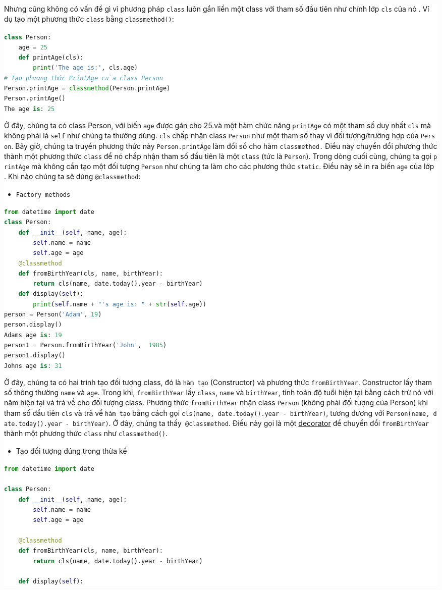 Nhưng cũng không có vấn đề gì vì  phương pháp `class` luôn gắn liền một class với tham số đầu tiên như chính lớp `cls` của nó .
Ví dụ tạo một phương thức `class` bằng `classmethod()`:
```py
class Person:
    age = 25
    def printAge(cls):
        print('The age is:', cls.age)
# Tạo phương thức PrintAge của class Person
Person.printAge = classmethod(Person.printAge)
Person.printAge()
The age is: 25
```
Ở đây, chúng ta có class Person, với biến `age` được gán cho 25.và một hàm chức năng `printAge` có một tham số duy nhất `cls` mà không phải là `self` như chúng ta thường dùng.
`cls` chấp nhận class `Person` như một tham số thay vì đối tượng/trường hợp của `Person`.
Bây giờ, chúng ta truyền phương thức này `Person.printAge` làm đối số cho hàm `classmethod.` Điều này chuyển đổi phương thức thành một phương thức `class` để nó chấp nhận tham số đầu tiên là một `class` (tức là `Person`).
Trong dòng cuối cùng, chúng ta gọi `printAge` mà không cần tạo một đối tượng `Person` như chúng ta làm cho các phương thức `static`. Điều này sẽ in ra biến `age` của lớp .
Khi nào chúng ta sẽ dùng `@classmethod`:
+ `Factory methods`
```py
from datetime import date
class Person:
    def __init__(self, name, age):
        self.name = name
        self.age = age
    @classmethod
    def fromBirthYear(cls, name, birthYear):
        return cls(name, date.today().year - birthYear)
    def display(self):
        print(self.name + "'s age is: " + str(self.age))
person = Person('Adam', 19)
person.display()
Adams age is: 19
person1 = Person.fromBirthYear('John',  1985)
person1.display()
Johns age is: 31
```
Ở đây, chúng ta có hai trình tạo đối tượng class, đó là `hàm tạo` (Constructor) và phương thức `fromBirthYear`. Constructor lấy tham số thông thường `name` và `age`. Trong khi, `fromBirthYear` lấy `class`, `name` và `birthYear`, tính toán độ tuổi hiện tại bằng cách trừ nó với năm hiện tại và trả về cho đối tượng class.
Phương thức `fromBirthYear` nhận class `Person` (không phải đối tượng của Person) khi tham số đầu tiên `cls` và trả về `hàm tạo` bằng cách gọi `cls(name, date.today().year - birthYear)`, tương đương với `Person(name, date.today().year - birthYear)`.
Ở đây, chúng ta thấy` @classmethod`. Điều này gọi là một [decorator](http://0xpan.blogspot.com/2018/11/decorator-trong-python.html) để chuyển đổi `fromBirthYear` thành một phương thức `class` như `classmethod()`.
+ Tạo đối tượng đúng trong thừa kế
```py
from datetime import date

class Person:
    def __init__(self, name, age):
        self.name = name
        self.age = age

    @classmethod
    def fromBirthYear(cls, name, birthYear):
        return cls(name, date.today().year - birthYear)

    def display(self):
```